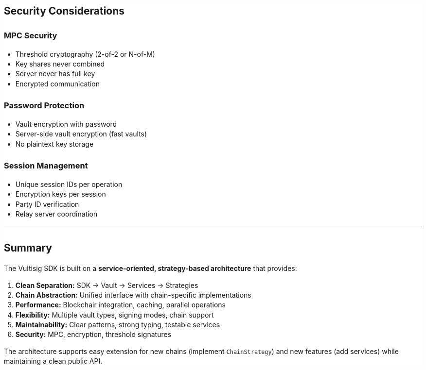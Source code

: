 
## Security Considerations

### MPC Security
- Threshold cryptography (2-of-2 or N-of-M)
- Key shares never combined
- Server never has full key
- Encrypted communication

### Password Protection
- Vault encryption with password
- Server-side vault encryption (fast vaults)
- No plaintext key storage

### Session Management
- Unique session IDs per operation
- Encryption keys per session
- Party ID verification
- Relay server coordination

---

## Summary

The Vultisig SDK is built on a **service-oriented, strategy-based architecture** that provides:

1. **Clean Separation:** SDK → Vault → Services → Strategies
2. **Chain Abstraction:** Unified interface with chain-specific implementations
3. **Performance:** Blockchair integration, caching, parallel operations
4. **Flexibility:** Multiple vault types, signing modes, chain support
5. **Maintainability:** Clear patterns, strong typing, testable services
6. **Security:** MPC, encryption, threshold signatures

The architecture supports easy extension for new chains (implement `ChainStrategy`) and new features (add services) while maintaining a clean public API.
